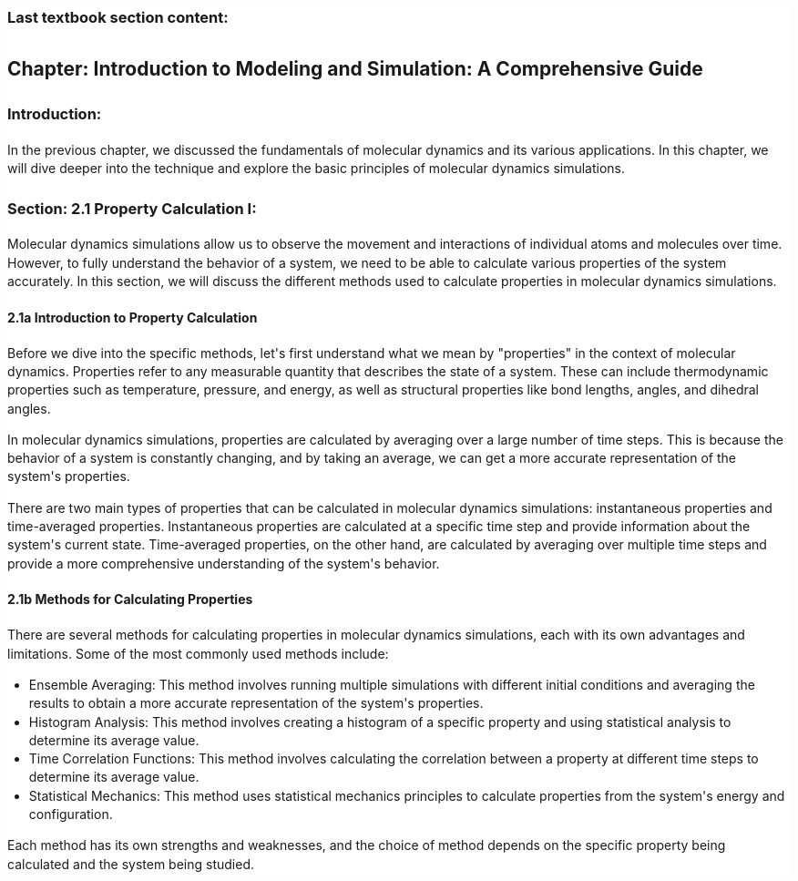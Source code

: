 ### Last textbook section content:

## Chapter: Introduction to Modeling and Simulation: A Comprehensive Guide

### Introduction:

In the previous chapter, we discussed the fundamentals of molecular dynamics and its various applications. In this chapter, we will dive deeper into the technique and explore the basic principles of molecular dynamics simulations.

### Section: 2.1 Property Calculation I:

Molecular dynamics simulations allow us to observe the movement and interactions of individual atoms and molecules over time. However, to fully understand the behavior of a system, we need to be able to calculate various properties of the system accurately. In this section, we will discuss the different methods used to calculate properties in molecular dynamics simulations.

#### 2.1a Introduction to Property Calculation

Before we dive into the specific methods, let's first understand what we mean by "properties" in the context of molecular dynamics. Properties refer to any measurable quantity that describes the state of a system. These can include thermodynamic properties such as temperature, pressure, and energy, as well as structural properties like bond lengths, angles, and dihedral angles.

In molecular dynamics simulations, properties are calculated by averaging over a large number of time steps. This is because the behavior of a system is constantly changing, and by taking an average, we can get a more accurate representation of the system's properties.

There are two main types of properties that can be calculated in molecular dynamics simulations: instantaneous properties and time-averaged properties. Instantaneous properties are calculated at a specific time step and provide information about the system's current state. Time-averaged properties, on the other hand, are calculated by averaging over multiple time steps and provide a more comprehensive understanding of the system's behavior.

#### 2.1b Methods for Calculating Properties

There are several methods for calculating properties in molecular dynamics simulations, each with its own advantages and limitations. Some of the most commonly used methods include:

- Ensemble Averaging: This method involves running multiple simulations with different initial conditions and averaging the results to obtain a more accurate representation of the system's properties.
- Histogram Analysis: This method involves creating a histogram of a specific property and using statistical analysis to determine its average value.
- Time Correlation Functions: This method involves calculating the correlation between a property at different time steps to determine its average value.
- Statistical Mechanics: This method uses statistical mechanics principles to calculate properties from the system's energy and configuration.

Each method has its own strengths and weaknesses, and the choice of method depends on the specific property being calculated and the system being studied.
